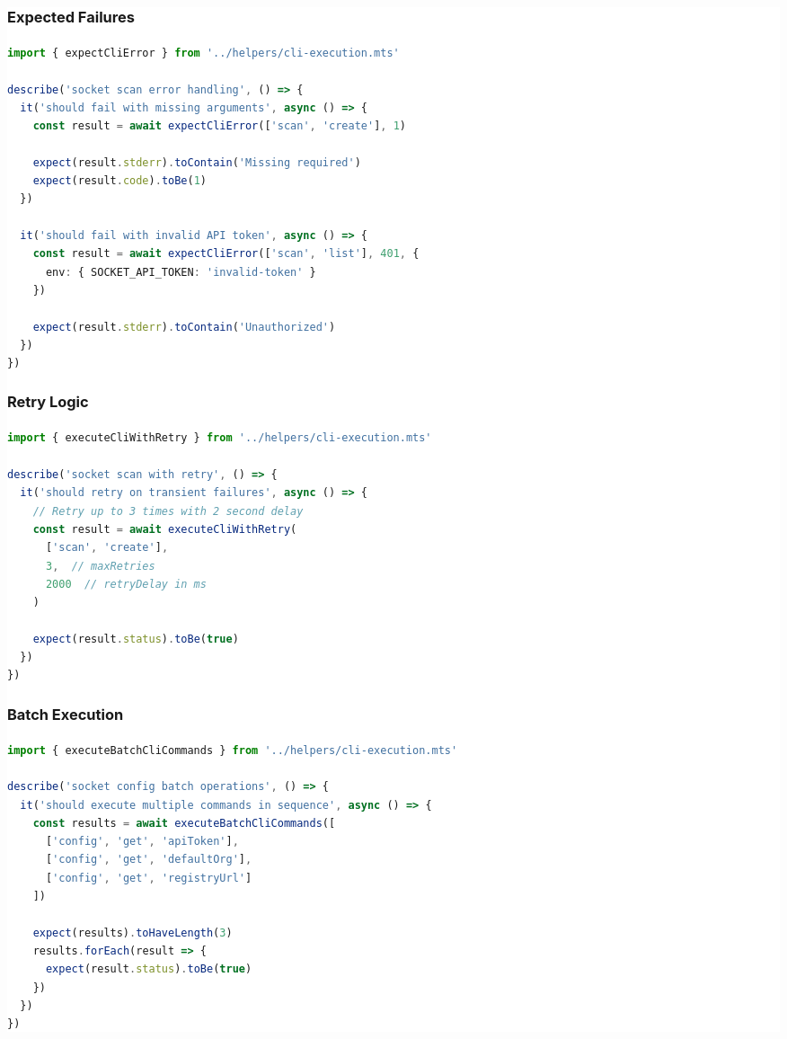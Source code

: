 ```typescript
```

### Expected Failures

```typescript
import { expectCliError } from '../helpers/cli-execution.mts'

describe('socket scan error handling', () => {
  it('should fail with missing arguments', async () => {
    const result = await expectCliError(['scan', 'create'], 1)

    expect(result.stderr).toContain('Missing required')
    expect(result.code).toBe(1)
  })

  it('should fail with invalid API token', async () => {
    const result = await expectCliError(['scan', 'list'], 401, {
      env: { SOCKET_API_TOKEN: 'invalid-token' }
    })

    expect(result.stderr).toContain('Unauthorized')
  })
})
```

### Retry Logic

```typescript
import { executeCliWithRetry } from '../helpers/cli-execution.mts'

describe('socket scan with retry', () => {
  it('should retry on transient failures', async () => {
    // Retry up to 3 times with 2 second delay
    const result = await executeCliWithRetry(
      ['scan', 'create'],
      3,  // maxRetries
      2000  // retryDelay in ms
    )

    expect(result.status).toBe(true)
  })
})
```

### Batch Execution

```typescript
import { executeBatchCliCommands } from '../helpers/cli-execution.mts'

describe('socket config batch operations', () => {
  it('should execute multiple commands in sequence', async () => {
    const results = await executeBatchCliCommands([
      ['config', 'get', 'apiToken'],
      ['config', 'get', 'defaultOrg'],
      ['config', 'get', 'registryUrl']
    ])

    expect(results).toHaveLength(3)
    results.forEach(result => {
      expect(result.status).toBe(true)
    })
  })
})
```
